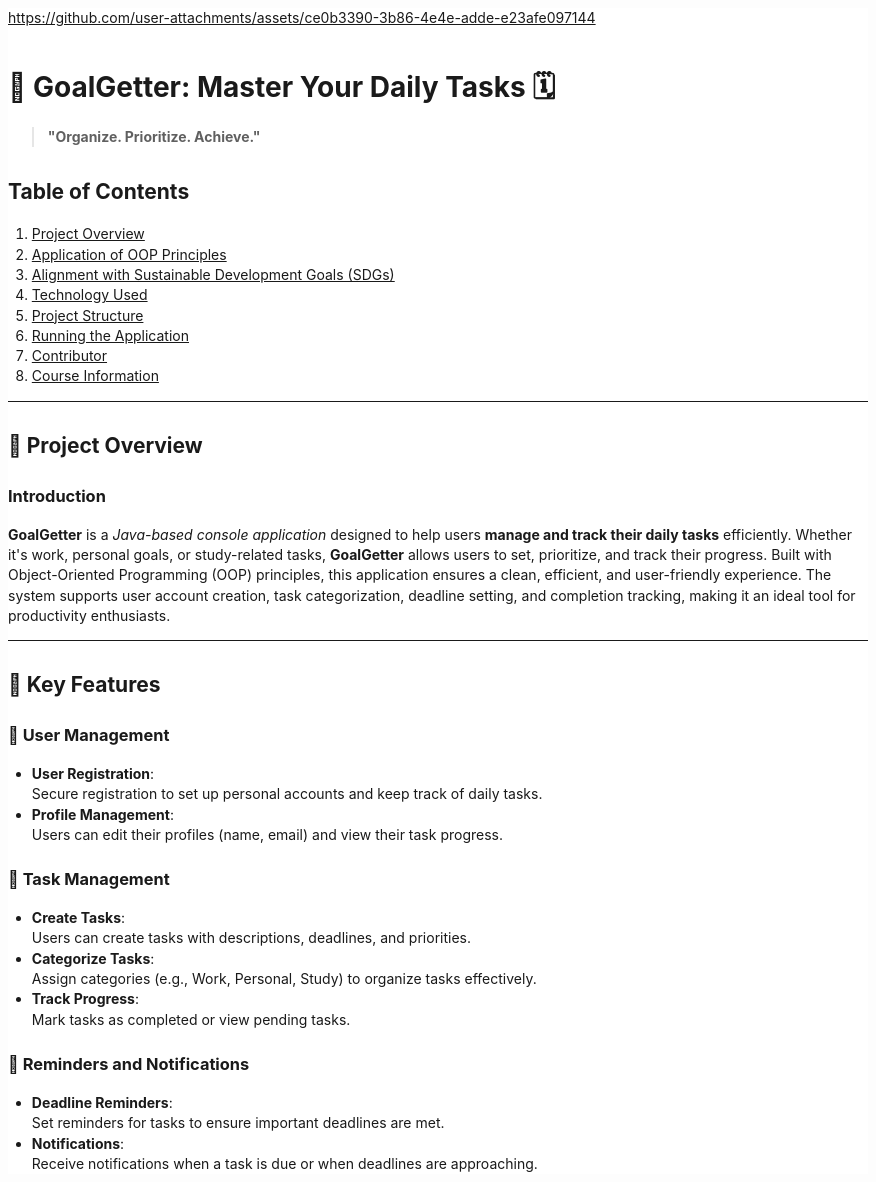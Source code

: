 https://github.com/user-attachments/assets/ce0b3390-3b86-4e4e-adde-e23afe097144
# 🌟 GoalGetter: Master Your Daily Tasks 🗓️

> **"Organize. Prioritize. Achieve."**

## Table of Contents
1. [Project Overview](#-project-overview)
2. [Application of OOP Principles](#application-of-oop-principles)
3. [Alignment with Sustainable Development Goals (SDGs)](#-alignment-with-sustainable-development-goals)
4. [Technology Used](#-technology-used)
5. [Project Structure](#-project-structure)
6. [Running the Application](#-running-the-application)
7. [Contributor](#-contributor)
8. [Course Information](#-course-information)

---

## 📖 Project Overview
### Introduction
**GoalGetter** is a *Java-based console application* designed to help users **manage and track their daily tasks** efficiently. Whether it's work, personal goals, or study-related tasks, **GoalGetter** allows users to set, prioritize, and track their progress. Built with Object-Oriented Programming (OOP) principles, this application ensures a clean, efficient, and user-friendly experience. The system supports user account creation, task categorization, deadline setting, and completion tracking, making it an ideal tool for productivity enthusiasts.

---

## 🎯 Key Features

### 👤 **User Management**
- **User Registration**:  
  Secure registration to set up personal accounts and keep track of daily tasks.
- **Profile Management**:  
  Users can edit their profiles (name, email) and view their task progress.

### 📅 **Task Management**
- **Create Tasks**:  
  Users can create tasks with descriptions, deadlines, and priorities.
- **Categorize Tasks**:  
  Assign categories (e.g., Work, Personal, Study) to organize tasks effectively.
- **Track Progress**:  
  Mark tasks as completed or view pending tasks.

### 🔔 **Reminders and Notifications**
- **Deadline Reminders**:  
  Set reminders for tasks to ensure important deadlines are met.
- **Notifications**:  
  Receive notifications when a task is due or when deadlines are approaching.
